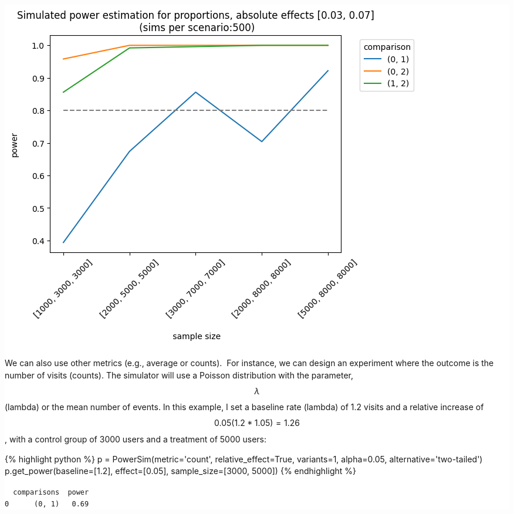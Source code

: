 ![png](/assets/img/2023-08-12-statistical-power_files/2023-08-12-statistical-power_12_2.png)
    


We can also use other metrics (e.g., average or counts).  For instance, we can
design an experiment where the outcome is the number of visits (counts). The
simulator will use a
Poisson distribution with the parameter, $$\lambda$$ (lambda) or the mean
number of events. In this example, I set a baseline rate (lambda) of 1.2 visits
and a relative increase of $$0.05 (1.2*1.05) = 1.26$$, with a control group of
3000 users and a treatment of 5000 users:


{% highlight python %}
p = PowerSim(metric='count', relative_effect=True, variants=1, 
             alpha=0.05, alternative='two-tailed')
p.get_power(baseline=[1.2], effect=[0.05], sample_size=[3000, 5000])
{% endhighlight %}




      comparisons  power
    0      (0, 1)   0.69

